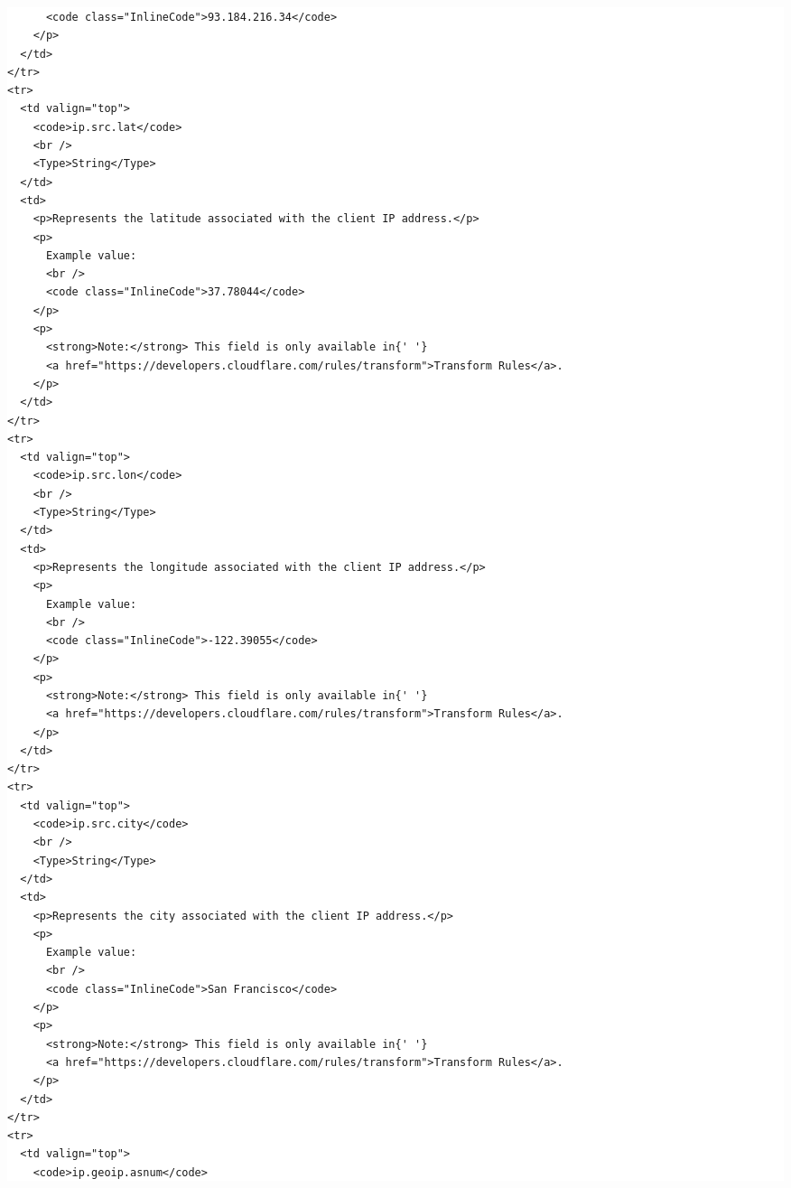           <code class="InlineCode">93.184.216.34</code>
        </p>
      </td>
    </tr>
    <tr>
      <td valign="top">
        <code>ip.src.lat</code>
        <br />
        <Type>String</Type>
      </td>
      <td>
        <p>Represents the latitude associated with the client IP address.</p>
        <p>
          Example value:
          <br />
          <code class="InlineCode">37.78044</code>
        </p>
        <p>
          <strong>Note:</strong> This field is only available in{' '}
          <a href="https://developers.cloudflare.com/rules/transform">Transform Rules</a>.
        </p>
      </td>
    </tr>
    <tr>
      <td valign="top">
        <code>ip.src.lon</code>
        <br />
        <Type>String</Type>
      </td>
      <td>
        <p>Represents the longitude associated with the client IP address.</p>
        <p>
          Example value:
          <br />
          <code class="InlineCode">-122.39055</code>
        </p>
        <p>
          <strong>Note:</strong> This field is only available in{' '}
          <a href="https://developers.cloudflare.com/rules/transform">Transform Rules</a>.
        </p>
      </td>
    </tr>
    <tr>
      <td valign="top">
        <code>ip.src.city</code>
        <br />
        <Type>String</Type>
      </td>
      <td>
        <p>Represents the city associated with the client IP address.</p>
        <p>
          Example value:
          <br />
          <code class="InlineCode">San Francisco</code>
        </p>
        <p>
          <strong>Note:</strong> This field is only available in{' '}
          <a href="https://developers.cloudflare.com/rules/transform">Transform Rules</a>.
        </p>
      </td>
    </tr>
    <tr>
      <td valign="top">
        <code>ip.geoip.asnum</code>